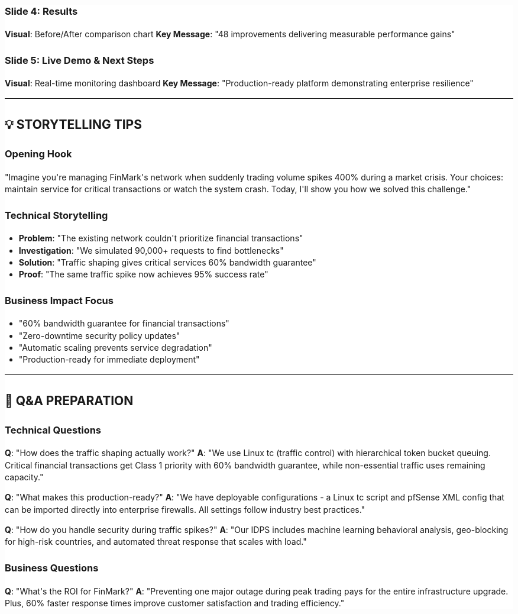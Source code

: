 ### **Slide 4: Results**
**Visual**: Before/After comparison chart
**Key Message**: "48 improvements delivering measurable performance gains"

### **Slide 5: Live Demo & Next Steps**
**Visual**: Real-time monitoring dashboard
**Key Message**: "Production-ready platform demonstrating enterprise resilience"

---

## 💡 **STORYTELLING TIPS**

### **Opening Hook**
"Imagine you're managing FinMark's network when suddenly trading volume spikes 400% during a market crisis. Your choices: maintain service for critical transactions or watch the system crash. Today, I'll show you how we solved this challenge."

### **Technical Storytelling**
- **Problem**: "The existing network couldn't prioritize financial transactions"
- **Investigation**: "We simulated 90,000+ requests to find bottlenecks"
- **Solution**: "Traffic shaping gives critical services 60% bandwidth guarantee"
- **Proof**: "The same traffic spike now achieves 95% success rate"

### **Business Impact Focus**
- "60% bandwidth guarantee for financial transactions"
- "Zero-downtime security policy updates"
- "Automatic scaling prevents service degradation"
- "Production-ready for immediate deployment"

---

## 🎯 **Q&A PREPARATION**

### **Technical Questions**
**Q**: "How does the traffic shaping actually work?"
**A**: "We use Linux tc (traffic control) with hierarchical token bucket queuing. Critical financial transactions get Class 1 priority with 60% bandwidth guarantee, while non-essential traffic uses remaining capacity."

**Q**: "What makes this production-ready?"
**A**: "We have deployable configurations - a Linux tc script and pfSense XML config that can be imported directly into enterprise firewalls. All settings follow industry best practices."

**Q**: "How do you handle security during traffic spikes?"
**A**: "Our IDPS includes machine learning behavioral analysis, geo-blocking for high-risk countries, and automated threat response that scales with load."

### **Business Questions**
**Q**: "What's the ROI for FinMark?"
**A**: "Preventing one major outage during peak trading pays for the entire infrastructure upgrade. Plus, 60% faster response times improve customer satisfaction and trading efficiency."
